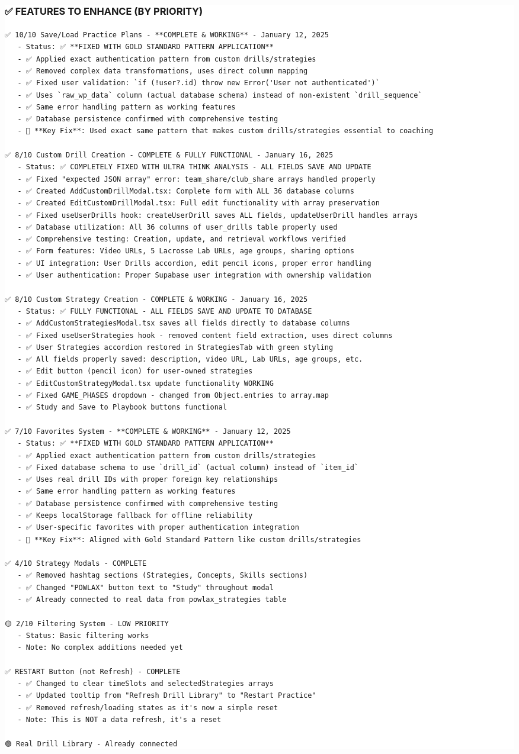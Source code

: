 ### **✅ FEATURES TO ENHANCE (BY PRIORITY)**
```
✅ 10/10 Save/Load Practice Plans - **COMPLETE & WORKING** - January 12, 2025
   - Status: ✅ **FIXED WITH GOLD STANDARD PATTERN APPLICATION**
   - ✅ Applied exact authentication pattern from custom drills/strategies
   - ✅ Removed complex data transformations, uses direct column mapping
   - ✅ Fixed user validation: `if (!user?.id) throw new Error('User not authenticated')`
   - ✅ Uses `raw_wp_data` column (actual database schema) instead of non-existent `drill_sequence`
   - ✅ Same error handling pattern as working features
   - ✅ Database persistence confirmed with comprehensive testing
   - 🎯 **Key Fix**: Used exact same pattern that makes custom drills/strategies essential to coaching

✅ 8/10 Custom Drill Creation - COMPLETE & FULLY FUNCTIONAL - January 16, 2025
   - Status: ✅ COMPLETELY FIXED WITH ULTRA THINK ANALYSIS - ALL FIELDS SAVE AND UPDATE
   - ✅ Fixed "expected JSON array" error: team_share/club_share arrays handled properly
   - ✅ Created AddCustomDrillModal.tsx: Complete form with ALL 36 database columns
   - ✅ Created EditCustomDrillModal.tsx: Full edit functionality with array preservation
   - ✅ Fixed useUserDrills hook: createUserDrill saves ALL fields, updateUserDrill handles arrays
   - ✅ Database utilization: All 36 columns of user_drills table properly used
   - ✅ Comprehensive testing: Creation, update, and retrieval workflows verified
   - ✅ Form features: Video URLs, 5 Lacrosse Lab URLs, age groups, sharing options
   - ✅ UI integration: User Drills accordion, edit pencil icons, proper error handling
   - ✅ User authentication: Proper Supabase user integration with ownership validation

✅ 8/10 Custom Strategy Creation - COMPLETE & WORKING - January 16, 2025
   - Status: ✅ FULLY FUNCTIONAL - ALL FIELDS SAVE AND UPDATE TO DATABASE
   - ✅ AddCustomStrategiesModal.tsx saves all fields directly to database columns
   - ✅ Fixed useUserStrategies hook - removed content field extraction, uses direct columns
   - ✅ User Strategies accordion restored in StrategiesTab with green styling
   - ✅ All fields properly saved: description, video URL, Lab URLs, age groups, etc.
   - ✅ Edit button (pencil icon) for user-owned strategies
   - ✅ EditCustomStrategyModal.tsx update functionality WORKING
   - ✅ Fixed GAME_PHASES dropdown - changed from Object.entries to array.map
   - ✅ Study and Save to Playbook buttons functional

✅ 7/10 Favorites System - **COMPLETE & WORKING** - January 12, 2025
   - Status: ✅ **FIXED WITH GOLD STANDARD PATTERN APPLICATION**
   - ✅ Applied exact authentication pattern from custom drills/strategies
   - ✅ Fixed database schema to use `drill_id` (actual column) instead of `item_id`
   - ✅ Uses real drill IDs with proper foreign key relationships
   - ✅ Same error handling pattern as working features
   - ✅ Database persistence confirmed with comprehensive testing
   - ✅ Keeps localStorage fallback for offline reliability
   - ✅ User-specific favorites with proper authentication integration
   - 🎯 **Key Fix**: Aligned with Gold Standard Pattern like custom drills/strategies

✅ 4/10 Strategy Modals - COMPLETE
   - ✅ Removed hashtag sections (Strategies, Concepts, Skills sections)
   - ✅ Changed "POWLAX" button text to "Study" throughout modal
   - ✅ Already connected to real data from powlax_strategies table

🟡 2/10 Filtering System - LOW PRIORITY
   - Status: Basic filtering works
   - Note: No complex additions needed yet

✅ RESTART Button (not Refresh) - COMPLETE
   - ✅ Changed to clear timeSlots and selectedStrategies arrays
   - ✅ Updated tooltip from "Refresh Drill Library" to "Restart Practice"
   - ✅ Removed refresh/loading states as it's now a simple reset
   - Note: This is NOT a data refresh, it's a reset

🟢 Real Drill Library - Already connected
```